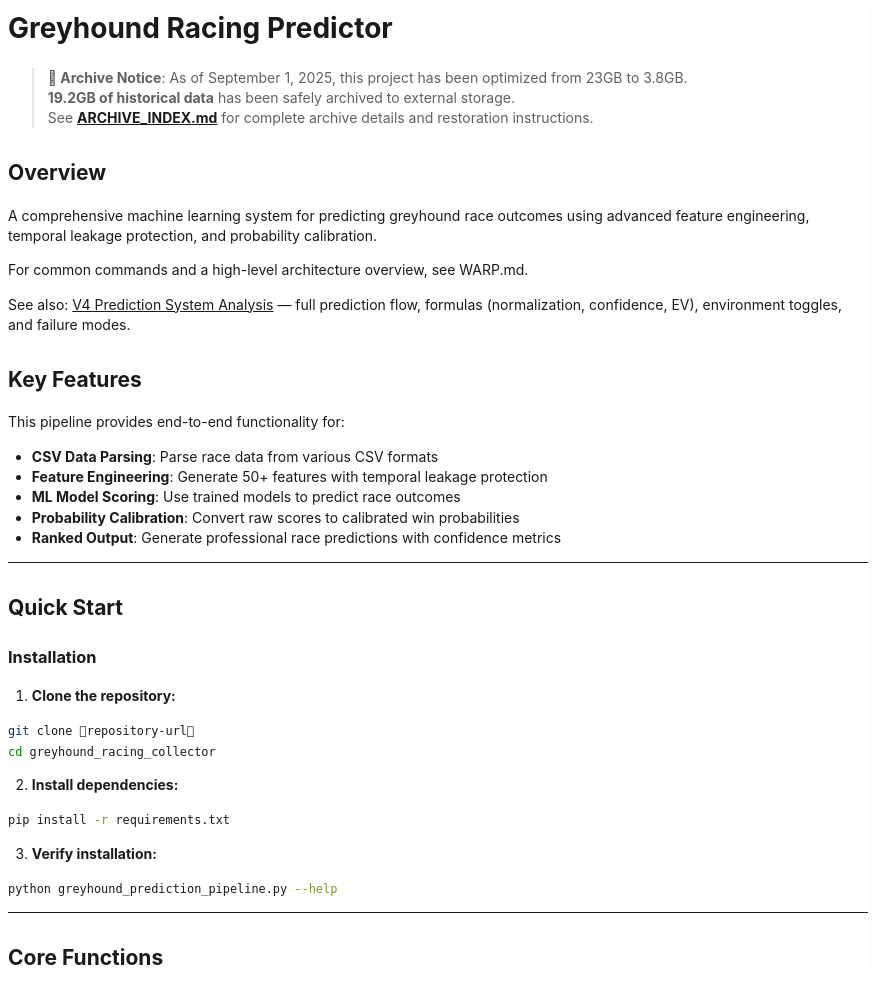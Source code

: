 # Greyhound Racing Predictor

> **📁 Archive Notice**: As of September 1, 2025, this project has been optimized from 23GB to 3.8GB.  
> **19.2GB of historical data** has been safely archived to external storage.  
> See **[ARCHIVE_INDEX.md](docs/ARCHIVE_INDEX.md)** for complete archive details and restoration instructions.

## Overview

A comprehensive machine learning system for predicting greyhound race outcomes using advanced feature engineering, temporal leakage protection, and probability calibration.

For common commands and a high-level architecture overview, see WARP.md.

See also: [V4 Prediction System Analysis](reports/prediction_system_analysis.md) — full prediction flow, formulas (normalization, confidence, EV), environment toggles, and failure modes.

## Key Features

This pipeline provides end-to-end functionality for:
- **CSV Data Parsing**: Parse race data from various CSV formats
- **Feature Engineering**: Generate 50+ features with temporal leakage protection
- **ML Model Scoring**: Use trained models to predict race outcomes
- **Probability Calibration**: Convert raw scores to calibrated win probabilities
- **Ranked Output**: Generate professional race predictions with confidence metrics

---

## Quick Start

### Installation

1. **Clone the repository:**
```bash
git clone repository-url
cd greyhound_racing_collector
```

2. **Install dependencies:**
```bash
pip install -r requirements.txt
```

3. **Verify installation:**
```bash
python greyhound_prediction_pipeline.py --help
```

---

## Core Functions
